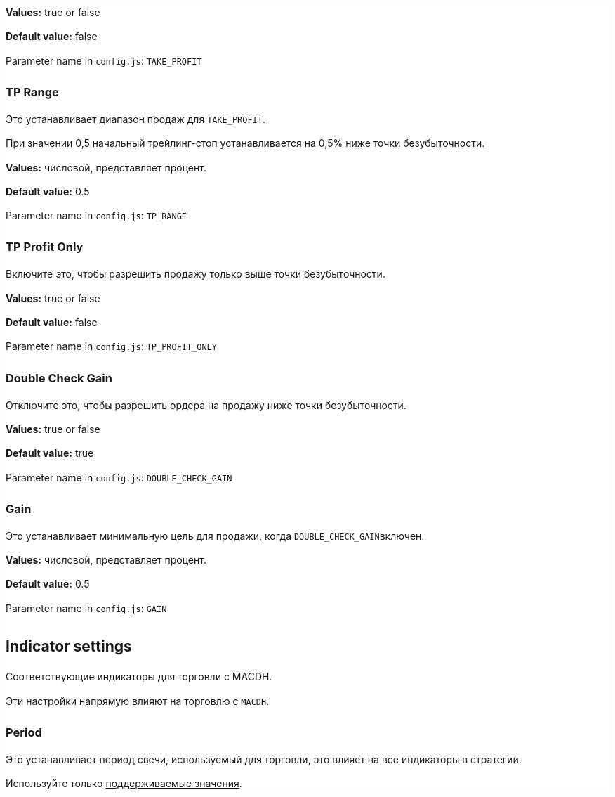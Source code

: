 **Values:** true or false

**Default value:** false

Parameter name in `config.js`: `TAKE_PROFIT`

### TP Range <a id="tp-range"></a>

Это устанавливает диапазон продаж для `TAKE_PROFIT`.

При значении 0,5 начальный трейлинг-стоп устанавливается на 0,5% ниже точки безубыточности.

**Values:** числовой, представляет процент.

**Default value:** 0.5

Parameter name in `config.js`: `TP_RANGE`

### TP Profit Only <a id="tp-profit-only"></a>

Включите это, чтобы разрешить продажу только выше точки безубыточности.

**Values:** true or false

**Default value:** false

Parameter name in `config.js`: `TP_PROFIT_ONLY`

### Double Check Gain <a id="double-check-gain"></a>

Отключите это, чтобы разрешить ордера на продажу ниже точки безубыточности.

**Values:** true or false

**Default value:** true

Parameter name in `config.js`: `DOUBLE_CHECK_GAIN`

### Gain <a id="gain"></a>

Это устанавливает минимальную цель для продажи, когда `DOUBLE_CHECK_GAIN`включен.

**Values:** числовой, представляет процент.

**Default value:** 0.5

Parameter name in `config.js`: `GAIN`

## Indicator settings <a id="indicator-settings"></a>

Соответствующие индикаторы для торговли с MACDH.

Эти настройки напрямую влияют на торговлю с `MACDH`.

### Period <a id="period"></a>

Это устанавливает период свечи, используемый для торговли, это влияет на все индикаторы в стратегии.

Используйте только [поддерживаемые значения](../../kak-rabotat-s-gunbot/untitled/period.md).
